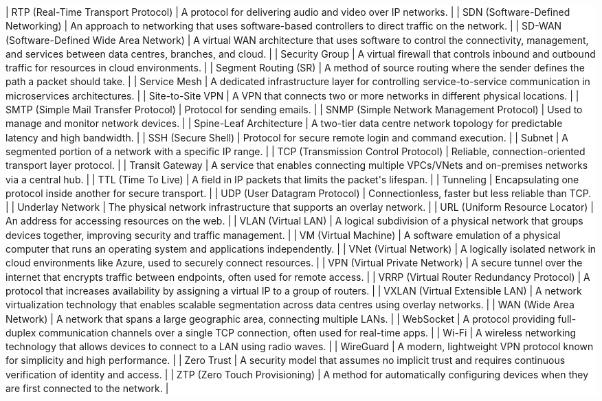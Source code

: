| RTP (Real-Time Transport Protocol) | A protocol for delivering audio and video over IP networks. |
| SDN (Software-Defined Networking) | An approach to networking that uses software-based controllers to direct traffic on the network. |
| SD-WAN (Software-Defined Wide Area Network) | A virtual WAN architecture that uses software to control the connectivity, management, and services between data centres, branches, and cloud. |
| Security Group | A virtual firewall that controls inbound and outbound traffic for resources in cloud environments. |
| Segment Routing (SR) | A method of source routing where the sender defines the path a packet should take. |
| Service Mesh | A dedicated infrastructure layer for controlling service-to-service communication in microservices architectures. |
| Site-to-Site VPN | A VPN that connects two or more networks in different physical locations. |
| SMTP (Simple Mail Transfer Protocol) | Protocol for sending emails. |
| SNMP (Simple Network Management Protocol) | Used to manage and monitor network devices. |
| Spine-Leaf Architecture | A two-tier data centre network topology for predictable latency and high bandwidth. |
| SSH (Secure Shell) | Protocol for secure remote login and command execution. |
| Subnet | A segmented portion of a network with a specific IP range. |
| TCP (Transmission Control Protocol) | Reliable, connection-oriented transport layer protocol. |
| Transit Gateway | A service that enables connecting multiple VPCs/VNets and on-premises networks via a central hub. |
| TTL (Time To Live) | A field in IP packets that limits the packet's lifespan. |
| Tunneling | Encapsulating one protocol inside another for secure transport. |
| UDP (User Datagram Protocol) | Connectionless, faster but less reliable than TCP. |
| Underlay Network | The physical network infrastructure that supports an overlay network. |
| URL (Uniform Resource Locator) | An address for accessing resources on the web. |
| VLAN (Virtual LAN) | A logical subdivision of a physical network that groups devices together, improving security and traffic management. |
| VM (Virtual Machine) | A software emulation of a physical computer that runs an operating system and applications independently. |
| VNet (Virtual Network) | A logically isolated network in cloud environments like Azure, used to securely connect resources. |
| VPN (Virtual Private Network) | A secure tunnel over the internet that encrypts traffic between endpoints, often used for remote access. |
| VRRP (Virtual Router Redundancy Protocol) | A protocol that increases availability by assigning a virtual IP to a group of routers. |
| VXLAN (Virtual Extensible LAN) | A network virtualization technology that enables scalable segmentation across data centres using overlay networks. |
| WAN (Wide Area Network) | A network that spans a large geographic area, connecting multiple LANs. |
| WebSocket | A protocol providing full-duplex communication channels over a single TCP connection, often used for real-time apps. |
| Wi-Fi | A wireless networking technology that allows devices to connect to a LAN using radio waves. |
| WireGuard | A modern, lightweight VPN protocol known for simplicity and high performance. |
| Zero Trust | A security model that assumes no implicit trust and requires continuous verification of identity and access. |
| ZTP (Zero Touch Provisioning) | A method for automatically configuring devices when they are first connected to the network. |

